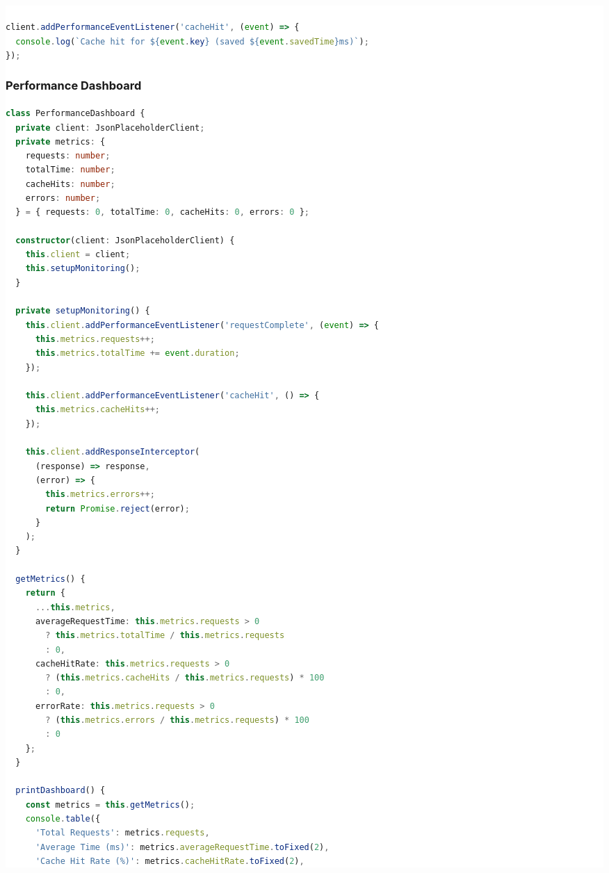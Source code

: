 ```typescript

client.addPerformanceEventListener('cacheHit', (event) => {
  console.log(`Cache hit for ${event.key} (saved ${event.savedTime}ms)`);
});
```

### Performance Dashboard

```typescript
class PerformanceDashboard {
  private client: JsonPlaceholderClient;
  private metrics: {
    requests: number;
    totalTime: number;
    cacheHits: number;
    errors: number;
  } = { requests: 0, totalTime: 0, cacheHits: 0, errors: 0 };
  
  constructor(client: JsonPlaceholderClient) {
    this.client = client;
    this.setupMonitoring();
  }
  
  private setupMonitoring() {
    this.client.addPerformanceEventListener('requestComplete', (event) => {
      this.metrics.requests++;
      this.metrics.totalTime += event.duration;
    });
    
    this.client.addPerformanceEventListener('cacheHit', () => {
      this.metrics.cacheHits++;
    });
    
    this.client.addResponseInterceptor(
      (response) => response,
      (error) => {
        this.metrics.errors++;
        return Promise.reject(error);
      }
    );
  }
  
  getMetrics() {
    return {
      ...this.metrics,
      averageRequestTime: this.metrics.requests > 0 
        ? this.metrics.totalTime / this.metrics.requests 
        : 0,
      cacheHitRate: this.metrics.requests > 0 
        ? (this.metrics.cacheHits / this.metrics.requests) * 100 
        : 0,
      errorRate: this.metrics.requests > 0 
        ? (this.metrics.errors / this.metrics.requests) * 100 
        : 0
    };
  }
  
  printDashboard() {
    const metrics = this.getMetrics();
    console.table({
      'Total Requests': metrics.requests,
      'Average Time (ms)': metrics.averageRequestTime.toFixed(2),
      'Cache Hit Rate (%)': metrics.cacheHitRate.toFixed(2),
```